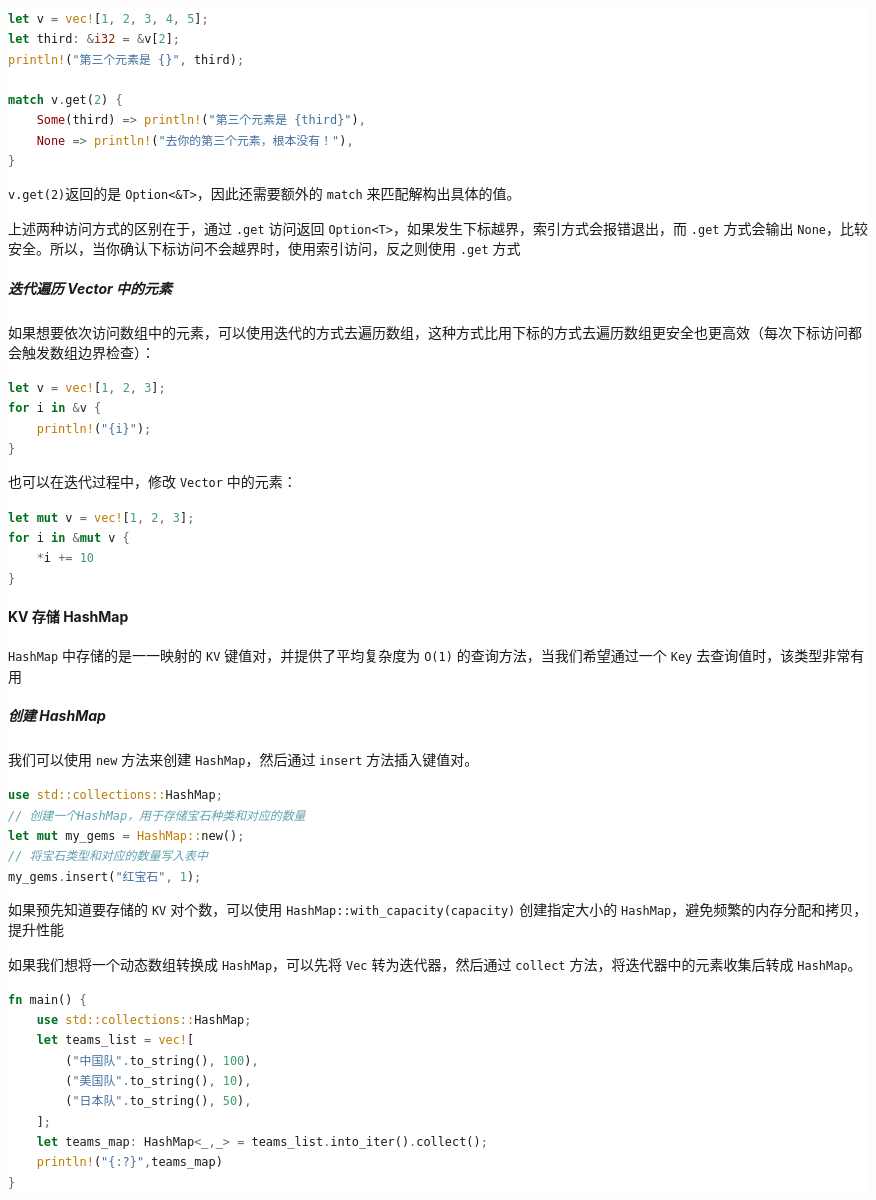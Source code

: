 ```rs
let v = vec![1, 2, 3, 4, 5];
let third: &i32 = &v[2];
println!("第三个元素是 {}", third);

match v.get(2) {
    Some(third) => println!("第三个元素是 {third}"),
    None => println!("去你的第三个元素，根本没有！"),
}
```

 `v.get(2)`返回的是 `Option<&T>`，因此还需要额外的 `match` 来匹配解构出具体的值。

上述两种访问方式的区别在于，通过 `.get` 访问返回 `Option<T>`，如果发生下标越界，索引方式会报错退出，而 `.get` 方式会输出 `None`，比较安全。所以，当你确认下标访问不会越界时，使用索引访问，反之则使用 `.get` 方式

##### 迭代遍历 Vector 中的元素

如果想要依次访问数组中的元素，可以使用迭代的方式去遍历数组，这种方式比用下标的方式去遍历数组更安全也更高效（每次下标访问都会触发数组边界检查）：

```rs
let v = vec![1, 2, 3];
for i in &v {
    println!("{i}");
}
```

也可以在迭代过程中，修改 `Vector` 中的元素：

```rs
let mut v = vec![1, 2, 3];
for i in &mut v {
    *i += 10
}
```

#### KV 存储 HashMap

`HashMap` 中存储的是一一映射的 `KV` 键值对，并提供了平均复杂度为 `O(1)` 的查询方法，当我们希望通过一个 `Key` 去查询值时，该类型非常有用

##### 创建 HashMap

我们可以使用 `new` 方法来创建 `HashMap`，然后通过 `insert` 方法插入键值对。

```rust
use std::collections::HashMap;
// 创建一个HashMap，用于存储宝石种类和对应的数量
let mut my_gems = HashMap::new();
// 将宝石类型和对应的数量写入表中
my_gems.insert("红宝石", 1);
```

如果预先知道要存储的 `KV` 对个数，可以使用 `HashMap::with_capacity(capacity)` 创建指定大小的 `HashMap`，避免频繁的内存分配和拷贝，提升性能

如果我们想将一个动态数组转换成 `HashMap`，可以先将 `Vec` 转为迭代器，然后通过 `collect` 方法，将迭代器中的元素收集后转成 `HashMap`。

```rust
fn main() {
    use std::collections::HashMap;
    let teams_list = vec![
        ("中国队".to_string(), 100),
        ("美国队".to_string(), 10),
        ("日本队".to_string(), 50),
    ];
    let teams_map: HashMap<_,_> = teams_list.into_iter().collect();
    println!("{:?}",teams_map)
}
```
